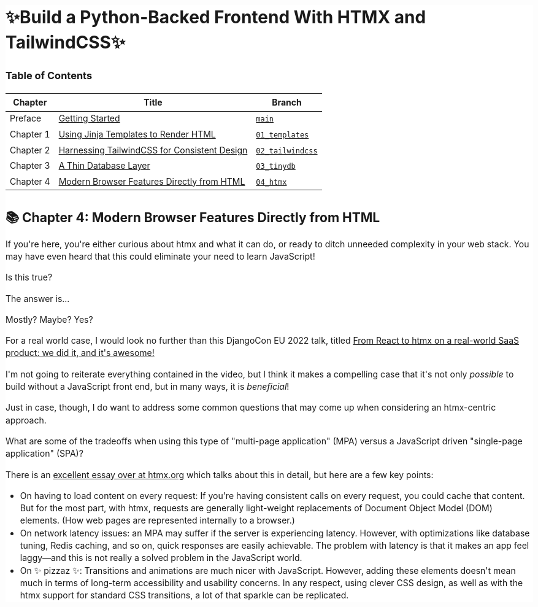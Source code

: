 # :sparkles:Build a Python-Backed Frontend With HTMX and TailwindCSS:sparkles:

### Table of Contents
| Chapter | Title | Branch
| --- | --- | --- |
| Preface | [Getting Started](https://github.com/tataraba/simplesite/blob/main/docs/00_Preface.md) | [`main`](https://github.com/tataraba/simplesite) |
| Chapter 1 | [Using Jinja Templates to Render HTML](https://github.com/tataraba/simplesite/blob/main/docs/01_Chapter_1.md) | [`01_templates`](https://github.com/tataraba/simplesite/tree/01_templates) |
| Chapter 2 | [Harnessing TailwindCSS for Consistent Design](https://github.com/tataraba/simplesite/blob/main/docs/02_Chapter_2.md) | [`02_tailwindcss`](https://github.com/tataraba/simplesite/tree/02_tailwindcss) |
| Chapter 3 | [A Thin Database Layer](https://github.com/tataraba/simplesite/blob/main/docs/03_Chapter_3.md) | [`03_tinydb`](https://github.com/tataraba/simplesite/tree/03_tinydb) |
| Chapter 4 | [Modern Browser Features Directly from HTML](https://github.com/tataraba/simplesite/blob/main/docs/04_Chapter_4.md) | [`04_htmx`](https://github.com/tataraba/simplesite/tree/04_htmx)  |

## 📚 Chapter 4: Modern Browser Features Directly from HTML

If you're here, you're either curious about htmx and what it can do, or ready to ditch unneeded complexity in your web stack. You may have even heard that this could eliminate your need to learn JavaScript!

Is this true?

The answer is...

Mostly? Maybe? Yes?

For a real world case, I would look no further than this DjangoCon EU 2022 talk, titled [From React to htmx on a real-world SaaS product: we did it, and it's awesome!](https://youtube.com/watch?v=3GObi93tjZI&si=EnSIkaIECMiOmarE)

I'm not going to reiterate everything contained in the video, but I think it makes a compelling case that it's not only _possible_ to build without a JavaScript front end, but in many ways, it is _beneficial_!

Just in case, though, I do want to address some common questions that may come up when considering an htmx-centric approach.

What are some of the tradeoffs when using this type of "multi-page application" (MPA) versus a JavaScript driven "single-page application" (SPA)?

There is an [excellent essay over at htmx.org](https://htmx.org/essays/a-response-to-rich-harris/) which talks about this in detail, but here are a few key points:

- On having to load content on every request: If you're having consistent calls on every request, you could cache that content. But for the most part, with htmx, requests are generally light-weight replacements of Document Object Model (DOM) elements. (How web pages are represented internally to a browser.)
- On network latency issues: an MPA may suffer if the server is experiencing latency. However, with optimizations like database tuning, Redis caching, and so on, quick responses are easily achievable. The problem with latency is that it makes an app feel laggy&mdash;and this is not really a solved problem in the JavaScript world.
- On ✨ pizzaz ✨: Transitions and animations are much nicer with JavaScript. However, adding these elements doesn't mean much in terms of long-term accessibility and usability concerns. In any respect, using clever CSS design, as well as with the htmx support for standard CSS transitions, a lot of that sparkle can be replicated.
